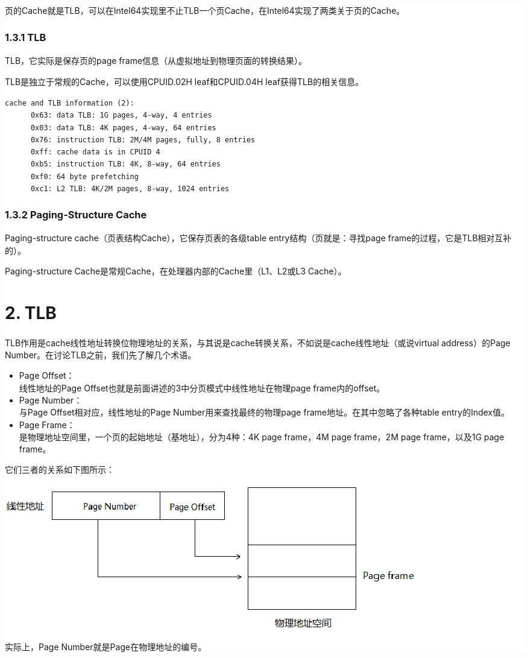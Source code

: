 页的Cache就是TLB，可以在Intel64实现里不止TLB一个页Cache，在Intel64实现了两类关于页的Cache。

### 1.3.1 TLB

TLB，它实际是保存页的page frame信息（从虚拟地址到物理页面的转换结果）。

TLB是独立于常规的Cache，可以使用CPUID.02H leaf和CPUID.04H leaf获得TLB的相关信息。

```
cache and TLB information (2):
      0x63: data TLB: 1G pages, 4-way, 4 entries
      0x03: data TLB: 4K pages, 4-way, 64 entries
      0x76: instruction TLB: 2M/4M pages, fully, 8 entries
      0xff: cache data is in CPUID 4
      0xb5: instruction TLB: 4K, 8-way, 64 entries
      0xf0: 64 byte prefetching
      0xc1: L2 TLB: 4K/2M pages, 8-way, 1024 entries
```

### 1.3.2 Paging-Structure Cache 

Paging-structure cache（页表结构Cache），它保存页表的各级table entry结构（页就是：寻找page frame的过程，它是TLB相对互补的）。

Paging-structure Cache是常规Cache，在处理器内部的Cache里（L1、L2或L3 Cache）。

# 2. TLB

TLB作用是cache线性地址转换位物理地址的关系，与其说是cache转换关系，不如说是cache线性地址（或说virtual address）的Page Number。在讨论TLB之前，我们先了解几个术语。

- Page Offset：</br>线性地址的Page Offset也就是前面讲述的3中分页模式中线性地址在物理page frame内的offset。
- Page Number：</br>与Page Offset相对应，线性地址的Page Number用来查找最终的物理page frame地址。在其中忽略了各种table entry的Index值。
- Page Frame：</br>是物理地址空间里，一个页的起始地址（基地址），分为4种：4K page frame，4M page frame，2M page frame，以及1G page frame。

它们三者的关系如下图所示：

![image](./images/0x35.png)

实际上，Page Number就是Page在物理地址的编号。
